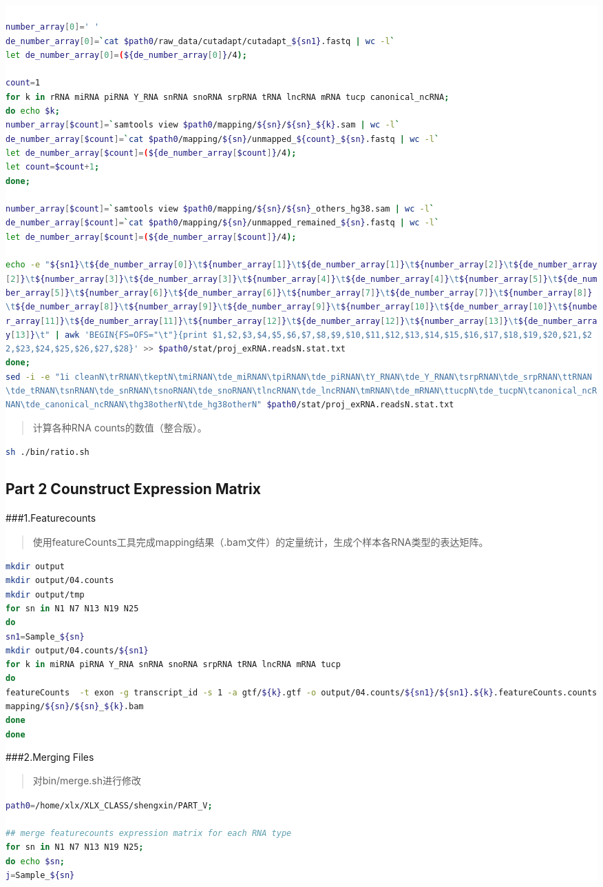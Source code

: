 ```bash

number_array[0]=' '
de_number_array[0]=`cat $path0/raw_data/cutadapt/cutadapt_${sn1}.fastq | wc -l`
let de_number_array[0]=(${de_number_array[0]}/4);

count=1
for k in rRNA miRNA piRNA Y_RNA snRNA snoRNA srpRNA tRNA lncRNA mRNA tucp canonical_ncRNA;
do echo $k;
number_array[$count]=`samtools view $path0/mapping/${sn}/${sn}_${k}.sam | wc -l`
de_number_array[$count]=`cat $path0/mapping/${sn}/unmapped_${count}_${sn}.fastq | wc -l`
let de_number_array[$count]=(${de_number_array[$count]}/4);
let count=$count+1;
done;

number_array[$count]=`samtools view $path0/mapping/${sn}/${sn}_others_hg38.sam | wc -l`
de_number_array[$count]=`cat $path0/mapping/${sn}/unmapped_remained_${sn}.fastq | wc -l`
let de_number_array[$count]=(${de_number_array[$count]}/4);

echo -e "${sn1}\t${de_number_array[0]}\t${number_array[1]}\t${de_number_array[1]}\t${number_array[2]}\t${de_number_array[2]}\t${number_array[3]}\t${de_number_array[3]}\t${number_array[4]}\t${de_number_array[4]}\t${number_array[5]}\t${de_number_array[5]}\t${number_array[6]}\t${de_number_array[6]}\t${number_array[7]}\t${de_number_array[7]}\t${number_array[8]}\t${de_number_array[8]}\t${number_array[9]}\t${de_number_array[9]}\t${number_array[10]}\t${de_number_array[10]}\t${number_array[11]}\t${de_number_array[11]}\t${number_array[12]}\t${de_number_array[12]}\t${number_array[13]}\t${de_number_array[13]}\t" | awk 'BEGIN{FS=OFS="\t"}{print $1,$2,$3,$4,$5,$6,$7,$8,$9,$10,$11,$12,$13,$14,$15,$16,$17,$18,$19,$20,$21,$22,$23,$24,$25,$26,$27,$28}' >> $path0/stat/proj_exRNA.readsN.stat.txt
done;
sed -i -e "1i cleanN\trRNAN\tkeptN\tmiRNAN\tde_miRNAN\tpiRNAN\tde_piRNAN\tY_RNAN\tde_Y_RNAN\tsrpRNAN\tde_srpRNAN\ttRNAN\tde_tRNAN\tsnRNAN\tde_snRNAN\tsnoRNAN\tde_snoRNAN\tlncRNAN\tde_lncRNAN\tmRNAN\tde_mRNAN\ttucpN\tde_tucpN\tcanonical_ncRNAN\tde_canonical_ncRNAN\thg38otherN\tde_hg38otherN" $path0/stat/proj_exRNA.readsN.stat.txt
```
>计算各种RNA counts的数值（整合版）。
```bash
sh ./bin/ratio.sh
```
## Part 2 Counstruct Expression Matrix
###1.Featurecounts
>使用featureCounts工具完成mapping结果（.bam文件）的定量统计，生成个样本各RNA类型的表达矩阵。
```bash
mkdir output
mkdir output/04.counts
mkdir output/tmp
for sn in N1 N7 N13 N19 N25
do
sn1=Sample_${sn}
mkdir output/04.counts/${sn1}
for k in miRNA piRNA Y_RNA snRNA snoRNA srpRNA tRNA lncRNA mRNA tucp
do
featureCounts  -t exon -g transcript_id -s 1 -a gtf/${k}.gtf -o output/04.counts/${sn1}/${sn1}.${k}.featureCounts.counts mapping/${sn}/${sn}_${k}.bam
done
done
```
###2.Merging Files
>对bin/merge.sh进行修改
```bash
path0=/home/xlx/XLX_CLASS/shengxin/PART_V;

## merge featurecounts expression matrix for each RNA type
for sn in N1 N7 N13 N19 N25;
do echo $sn;
j=Sample_${sn}
```